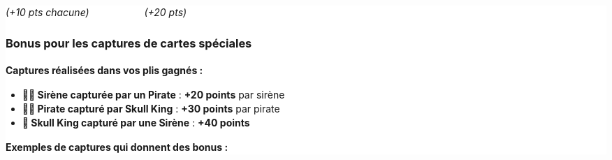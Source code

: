 *(+10 pts chacune)* &nbsp;&nbsp;&nbsp;&nbsp;&nbsp;&nbsp;&nbsp;&nbsp;&nbsp;&nbsp;&nbsp;&nbsp;&nbsp;&nbsp;&nbsp;&nbsp;&nbsp;&nbsp; *(+20 pts)*

### Bonus pour les captures de cartes spéciales

**Captures réalisées dans vos plis gagnés :**
- **🧜‍♀️ Sirène capturée par un Pirate** : **+20 points** par sirène
- **🏴‍☠️ Pirate capturé par Skull King** : **+30 points** par pirate
- **👑 Skull King capturé par une Sirène** : **+40 points**

**Exemples de captures qui donnent des bonus :**
